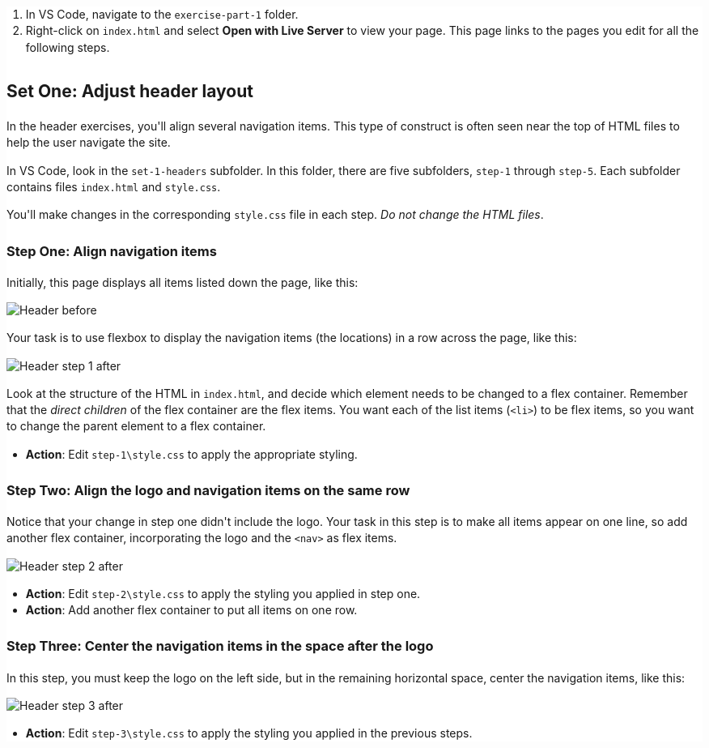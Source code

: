 1. In VS Code, navigate to the `exercise-part-1` folder. 
2. Right-click on `index.html` and select **Open with Live Server** to view your page. This page links to the pages you edit for all the following steps.

## Set One: Adjust header layout

In the header exercises, you'll align several navigation items. This type of construct is often seen near the top of HTML files to help the user navigate the site. 

In VS Code, look in the `set-1-headers` subfolder. In this folder, there are five subfolders, `step-1` through `step-5`. Each subfolder contains files `index.html` and `style.css`. 

You'll make changes in the corresponding `style.css` file in each step. *Do not change the HTML files*.

### Step One: Align navigation items

Initially, this page displays all items listed down the page, like this:

![Header before](./img/part1-1-1-before.png)

Your task is to use flexbox to display the navigation items (the locations) in a row across the page, like this:

![Header step 1 after](./img/part1-1-1-after.png)

Look at the structure of the HTML in `index.html`, and decide which element needs to be changed to a flex container. Remember that the _direct children_ of the flex container are the flex items. You want each of the list items (`<li>`) to be flex items, so you want to change the parent element to a flex container.

* **Action**: Edit `step-1\style.css` to apply the appropriate styling.

### Step Two: Align the logo and navigation items on the same row

Notice that your change in step one didn't include the logo. Your task in this step is to make all items appear on one line, so add another flex container, incorporating the logo and the `<nav>` as flex items.

![Header step 2 after](./img/part1-1-2-after.png)

* **Action**: Edit `step-2\style.css` to apply the styling you applied in step one.
* **Action**: Add another flex container to put all items on one row.

### Step Three: Center the navigation items in the space after the logo

In this step, you must keep the logo on the left side, but in the remaining horizontal space, center the navigation items, like this:

![Header step 3 after](./img/part1-1-3-after.png)

* **Action**: Edit `step-3\style.css` to apply the styling you applied in the previous steps.
